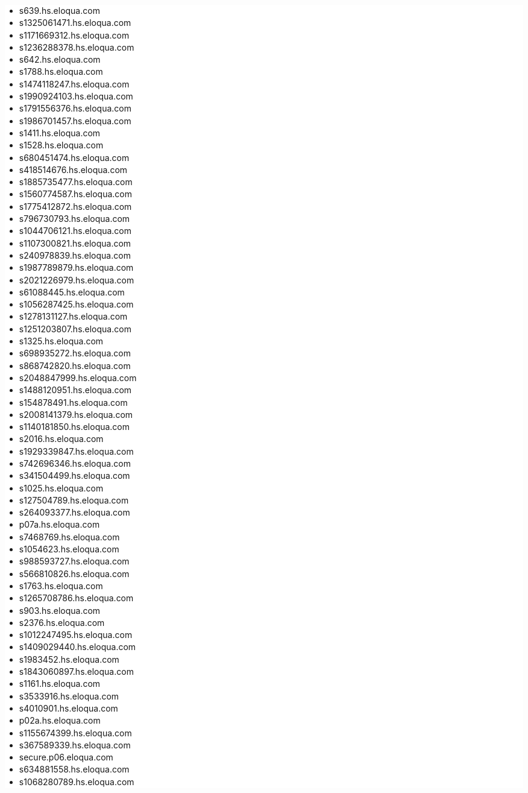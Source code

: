 * s639.hs.eloqua.com
* s1325061471.hs.eloqua.com
* s1171669312.hs.eloqua.com
* s1236288378.hs.eloqua.com
* s642.hs.eloqua.com
* s1788.hs.eloqua.com
* s1474118247.hs.eloqua.com
* s1990924103.hs.eloqua.com
* s1791556376.hs.eloqua.com
* s1986701457.hs.eloqua.com
* s1411.hs.eloqua.com
* s1528.hs.eloqua.com
* s680451474.hs.eloqua.com
* s418514676.hs.eloqua.com
* s1885735477.hs.eloqua.com
* s1560774587.hs.eloqua.com
* s1775412872.hs.eloqua.com
* s796730793.hs.eloqua.com
* s1044706121.hs.eloqua.com
* s1107300821.hs.eloqua.com
* s240978839.hs.eloqua.com
* s1987789879.hs.eloqua.com
* s2021226979.hs.eloqua.com
* s61088445.hs.eloqua.com
* s1056287425.hs.eloqua.com
* s1278131127.hs.eloqua.com
* s1251203807.hs.eloqua.com
* s1325.hs.eloqua.com
* s698935272.hs.eloqua.com
* s868742820.hs.eloqua.com
* s2048847999.hs.eloqua.com
* s1488120951.hs.eloqua.com
* s154878491.hs.eloqua.com
* s2008141379.hs.eloqua.com
* s1140181850.hs.eloqua.com
* s2016.hs.eloqua.com
* s1929339847.hs.eloqua.com
* s742696346.hs.eloqua.com
* s341504499.hs.eloqua.com
* s1025.hs.eloqua.com
* s127504789.hs.eloqua.com
* s264093377.hs.eloqua.com
* p07a.hs.eloqua.com
* s7468769.hs.eloqua.com
* s1054623.hs.eloqua.com
* s988593727.hs.eloqua.com
* s566810826.hs.eloqua.com
* s1763.hs.eloqua.com
* s1265708786.hs.eloqua.com
* s903.hs.eloqua.com
* s2376.hs.eloqua.com
* s1012247495.hs.eloqua.com
* s1409029440.hs.eloqua.com
* s1983452.hs.eloqua.com
* s1843060897.hs.eloqua.com
* s1161.hs.eloqua.com
* s3533916.hs.eloqua.com
* s4010901.hs.eloqua.com
* p02a.hs.eloqua.com
* s1155674399.hs.eloqua.com
* s367589339.hs.eloqua.com
* secure.p06.eloqua.com
* s634881558.hs.eloqua.com
* s1068280789.hs.eloqua.com
